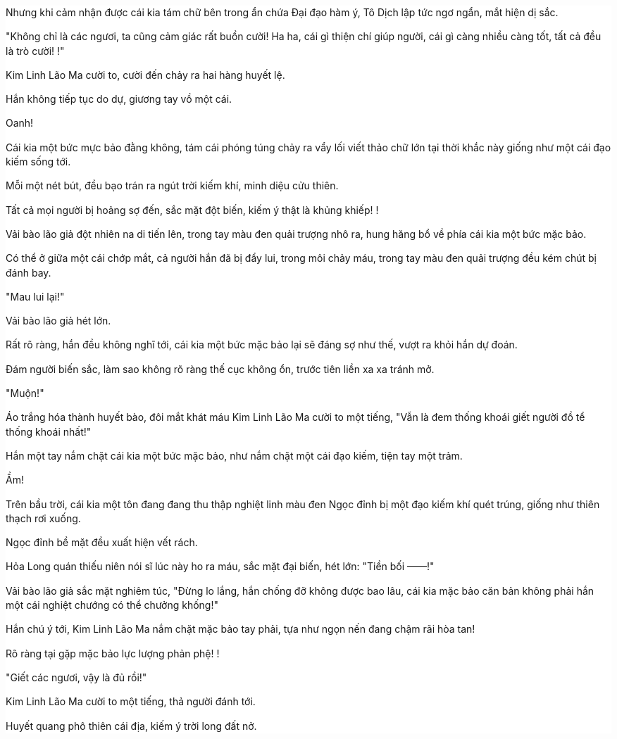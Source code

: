 Nhưng khi cảm nhận được cái kia tám chữ bên trong ẩn chứa Đại đạo hàm ý, Tô Dịch lập tức ngơ ngẩn, mắt hiện dị sắc.

"Không chỉ là các ngươi, ta cũng cảm giác rất buồn cười! Ha ha, cái gì thiện chí giúp người, cái gì càng nhiều càng tốt, tất cả đều là trò cười! !"

Kim Linh Lão Ma cười to, cười đến chảy ra hai hàng huyết lệ.

Hắn không tiếp tục do dự, giương tay vồ một cái.

Oanh!

Cái kia một bức mực bảo đằng không, tám cái phóng túng chảy ra vẩy lối viết thảo chữ lớn tại thời khắc này giống như một cái đạo kiếm sống tới.

Mỗi một nét bút, đều bạo trán ra ngút trời kiếm khí, minh diệu cửu thiên.

Tất cả mọi người bị hoảng sợ đến, sắc mặt đột biến, kiếm ý thật là khủng khiếp! !

Vải bào lão giả đột nhiên na di tiến lên, trong tay màu đen quải trượng nhô ra, hung hăng bổ về phía cái kia một bức mặc bảo.

Có thể ở giữa một cái chớp mắt, cả người hắn đã bị đẩy lui, trong môi chảy máu, trong tay màu đen quải trượng đều kém chút bị đánh bay.

"Mau lui lại!"

Vải bào lão giả hét lớn.

Rất rõ ràng, hắn đều không nghĩ tới, cái kia một bức mặc bảo lại sẽ đáng sợ như thế, vượt ra khỏi hắn dự đoán.

Đám người biến sắc, làm sao không rõ ràng thế cục không ổn, trước tiên liền xa xa tránh mở.

"Muộn!"

Áo trắng hóa thành huyết bào, đôi mắt khát máu Kim Linh Lão Ma cười to một tiếng, "Vẫn là đem thống khoái giết người đồ tể thống khoái nhất!"

Hắn một tay nắm chặt cái kia một bức mặc bảo, như nắm chặt một cái đạo kiếm, tiện tay một trảm.

Ầm!

Trên bầu trời, cái kia một tôn đang đang thu thập nghiệt linh màu đen Ngọc đỉnh bị một đạo kiếm khí quét trúng, giống như thiên thạch rơi xuống.

Ngọc đỉnh bề mặt đều xuất hiện vết rách.

Hỏa Long quán thiếu niên nói sĩ lúc này ho ra máu, sắc mặt đại biến, hét lớn: "Tiền bối ——!"

Vải bào lão giả sắc mặt nghiêm túc, "Đừng lo lắng, hắn chống đỡ không được bao lâu, cái kia mặc bảo căn bản không phải hắn một cái nghiệt chướng có thể chưởng khống!"

Hắn chú ý tới, Kim Linh Lão Ma nắm chặt mặc bảo tay phải, tựa như ngọn nến đang chậm rãi hòa tan!

Rõ ràng tại gặp mặc bảo lực lượng phản phệ! !

"Giết các ngươi, vậy là đủ rồi!"

Kim Linh Lão Ma cười to một tiếng, thả người đánh tới.

Huyết quang phô thiên cái địa, kiếm ý trời long đất nở.
